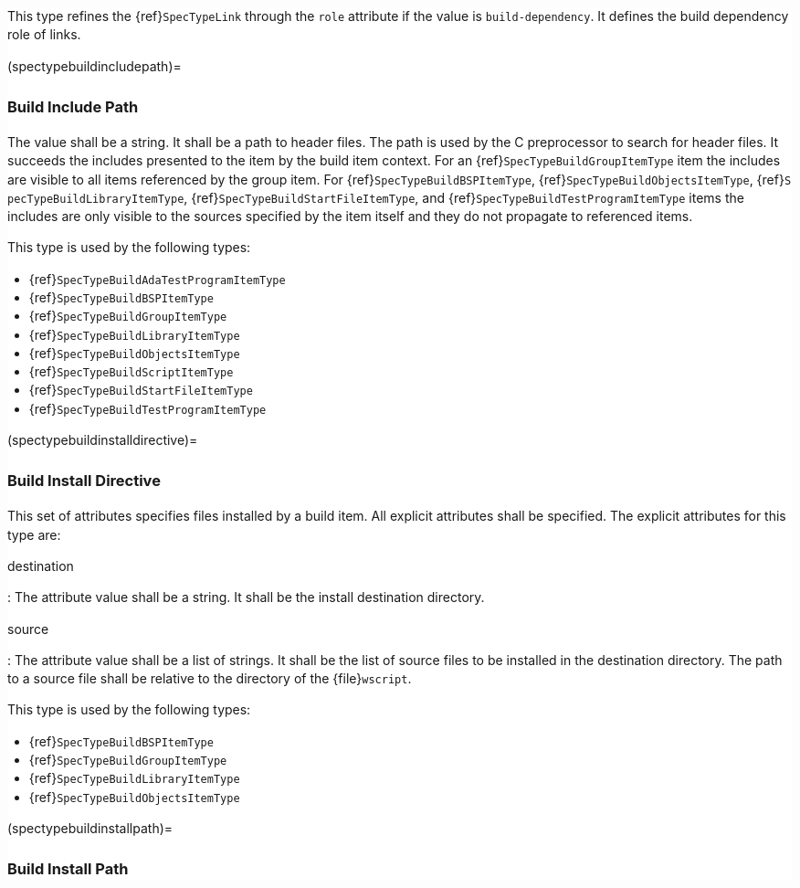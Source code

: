 This type refines the {ref}`SpecTypeLink` through the `role` attribute if the
value is `build-dependency`. It defines the build dependency role of links.

(spectypebuildincludepath)=

### Build Include Path

The value shall be a string. It shall be a path to header files. The path is
used by the C preprocessor to search for header files. It succeeds the
includes presented to the item by the build item context. For an
{ref}`SpecTypeBuildGroupItemType` item the includes are visible to all items
referenced by the group item. For {ref}`SpecTypeBuildBSPItemType`,
{ref}`SpecTypeBuildObjectsItemType`, {ref}`SpecTypeBuildLibraryItemType`,
{ref}`SpecTypeBuildStartFileItemType`, and
{ref}`SpecTypeBuildTestProgramItemType` items the includes are only visible to
the sources specified by the item itself and they do not propagate to
referenced items.

This type is used by the following types:

- {ref}`SpecTypeBuildAdaTestProgramItemType`
- {ref}`SpecTypeBuildBSPItemType`
- {ref}`SpecTypeBuildGroupItemType`
- {ref}`SpecTypeBuildLibraryItemType`
- {ref}`SpecTypeBuildObjectsItemType`
- {ref}`SpecTypeBuildScriptItemType`
- {ref}`SpecTypeBuildStartFileItemType`
- {ref}`SpecTypeBuildTestProgramItemType`

(spectypebuildinstalldirective)=

### Build Install Directive

This set of attributes specifies files installed by a build item. All explicit
attributes shall be specified. The explicit attributes for this type are:

destination

: The attribute value shall be a string. It shall be the install destination
  directory.

source

: The attribute value shall be a list of strings. It shall be the list of
  source files to be installed in the destination directory. The path to a
  source file shall be relative to the directory of the {file}`wscript`.

This type is used by the following types:

- {ref}`SpecTypeBuildBSPItemType`
- {ref}`SpecTypeBuildGroupItemType`
- {ref}`SpecTypeBuildLibraryItemType`
- {ref}`SpecTypeBuildObjectsItemType`

(spectypebuildinstallpath)=

### Build Install Path
